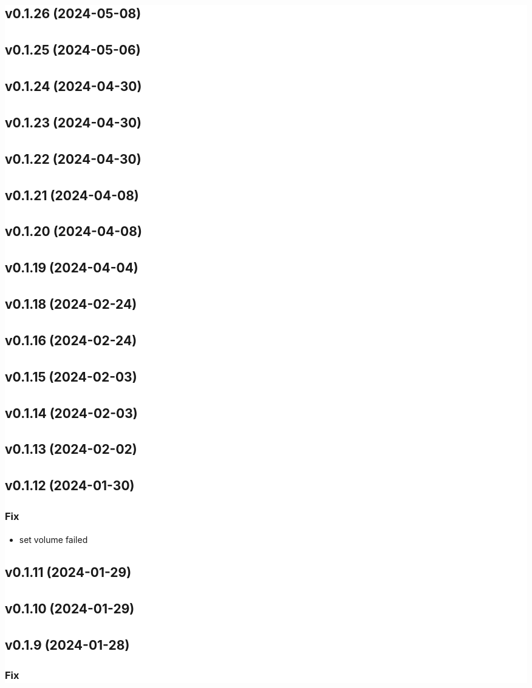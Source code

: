 ## v0.1.26 (2024-05-08)

## v0.1.25 (2024-05-06)

## v0.1.24 (2024-04-30)

## v0.1.23 (2024-04-30)

## v0.1.22 (2024-04-30)

## v0.1.21 (2024-04-08)

## v0.1.20 (2024-04-08)

## v0.1.19 (2024-04-04)

## v0.1.18 (2024-02-24)

## v0.1.16 (2024-02-24)

## v0.1.15 (2024-02-03)

## v0.1.14 (2024-02-03)

## v0.1.13 (2024-02-02)

## v0.1.12 (2024-01-30)

### Fix

- set volume failed

## v0.1.11 (2024-01-29)

## v0.1.10 (2024-01-29)

## v0.1.9 (2024-01-28)

### Fix
